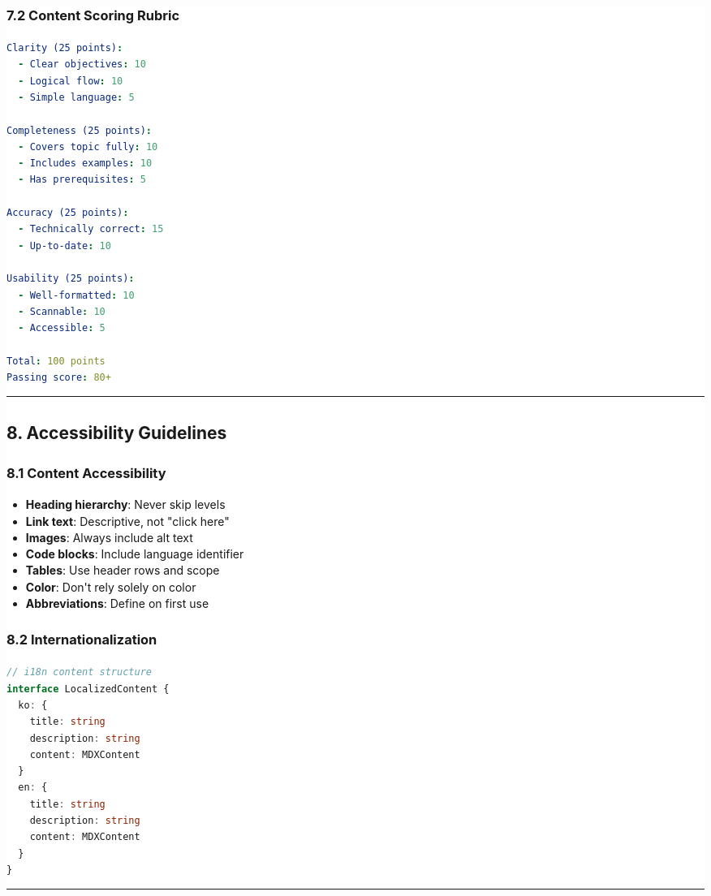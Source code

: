 ### 7.2 Content Scoring Rubric

```yaml
Clarity (25 points):
  - Clear objectives: 10
  - Logical flow: 10
  - Simple language: 5

Completeness (25 points):
  - Covers topic fully: 10
  - Includes examples: 10
  - Has prerequisites: 5

Accuracy (25 points):
  - Technically correct: 15
  - Up-to-date: 10

Usability (25 points):
  - Well-formatted: 10
  - Scannable: 10
  - Accessible: 5

Total: 100 points
Passing score: 80+
```

---

## 8. Accessibility Guidelines

### 8.1 Content Accessibility

- **Heading hierarchy**: Never skip levels
- **Link text**: Descriptive, not "click here"
- **Images**: Always include alt text
- **Code blocks**: Include language identifier
- **Tables**: Use header rows and scope
- **Color**: Don't rely solely on color
- **Abbreviations**: Define on first use

### 8.2 Internationalization

```typescript
// i18n content structure
interface LocalizedContent {
  ko: {
    title: string
    description: string
    content: MDXContent
  }
  en: {
    title: string
    description: string
    content: MDXContent
  }
}
```

---